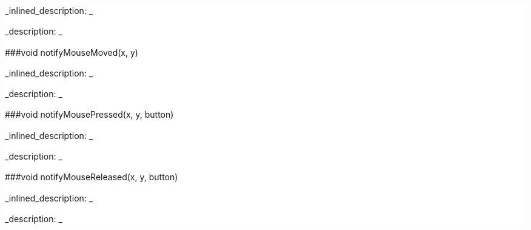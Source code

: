 _inlined_description: _







_description: _









###void notifyMouseMoved(x, y)



_inlined_description: _







_description: _









###void notifyMousePressed(x, y, button)



_inlined_description: _







_description: _









###void notifyMouseReleased(x, y, button)



_inlined_description: _







_description: _







